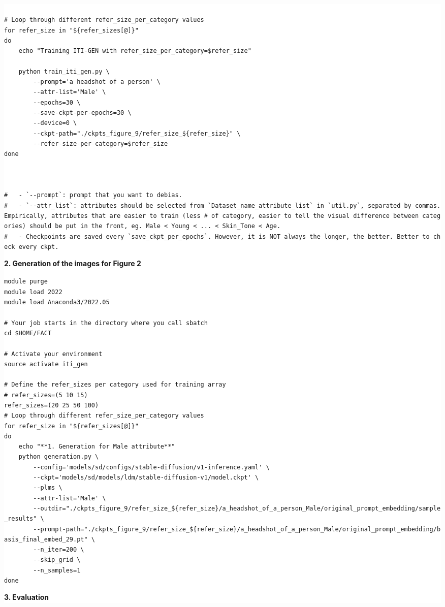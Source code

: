 ```shell

# Loop through different refer_size_per_category values
for refer_size in "${refer_sizes[@]}"
do
    echo "Training ITI-GEN with refer_size_per_category=$refer_size"

    python train_iti_gen.py \
        --prompt='a headshot of a person' \
        --attr-list='Male' \
        --epochs=30 \
        --save-ckpt-per-epochs=30 \
        --device=0 \
        --ckpt-path="./ckpts_figure_9/refer_size_${refer_size}" \
        --refer-size-per-category=$refer_size
done



#   - `--prompt`: prompt that you want to debias.
#   - `--attr_list`: attributes should be selected from `Dataset_name_attribute_list` in `util.py`, separated by commas. Empirically, attributes that are easier to train (less # of category, easier to tell the visual difference between categories) should be put in the front, eg. Male < Young < ... < Skin_Tone < Age.
#   - Checkpoints are saved every `save_ckpt_per_epochs`. However, it is NOT always the longer, the better. Better to check every ckpt.
```
**2. Generation of the images for Figure 2**

```shell
module purge
module load 2022
module load Anaconda3/2022.05

# Your job starts in the directory where you call sbatch
cd $HOME/FACT

# Activate your environment
source activate iti_gen

# Define the refer_sizes per category used for training array
# refer_sizes=(5 10 15)
refer_sizes=(20 25 50 100)
# Loop through different refer_size_per_category values
for refer_size in "${refer_sizes[@]}"
do
    echo "**1. Generation for Male attribute**"
    python generation.py \
        --config='models/sd/configs/stable-diffusion/v1-inference.yaml' \
        --ckpt='models/sd/models/ldm/stable-diffusion-v1/model.ckpt' \
        --plms \
        --attr-list='Male' \
        --outdir="./ckpts_figure_9/refer_size_${refer_size}/a_headshot_of_a_person_Male/original_prompt_embedding/sample_results" \
        --prompt-path="./ckpts_figure_9/refer_size_${refer_size}/a_headshot_of_a_person_Male/original_prompt_embedding/basis_final_embed_29.pt" \
        --n_iter=200 \
        --skip_grid \
        --n_samples=1
done
```
**3. Evaluation**
